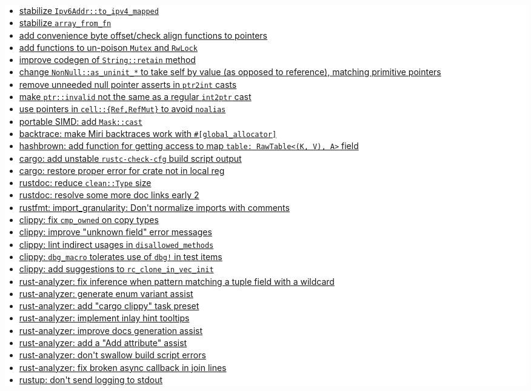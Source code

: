 * [stabilize `Ipv6Addr::to_ipv4_mapped`](https://github.com/rust-lang/rust/pull/96906)
* [stabilize `array_from_fn`](https://github.com/rust-lang/rust/pull/94119)
* [add convenience byte offset/check align functions to pointers](https://github.com/rust-lang/rust/pull/95643)
* [add functions to un-poison `Mutex` and `RwLock`](https://github.com/rust-lang/rust/pull/96422)
* [improve codegen of `String::retain` method](https://github.com/rust-lang/rust/pull/96605)
* [change `NonNull::as_uninit_*` to take self by value (as opposed to reference), matching primitive pointers](https://github.com/rust-lang/rust/pull/96100)
* [remove unneeded null pointer asserts in `ptr2int` casts](https://github.com/rust-lang/rust/pull/97188)
* [make `ptr::invalid` not the same as a regular `int2ptr` cast](https://github.com/rust-lang/rust/pull/97219)
* [use pointers in `cell::{Ref,RefMut}` to avoid `noalias`](https://github.com/rust-lang/rust/pull/97027)
* [portable SIMD: add `Mask::cast`](https://github.com/rust-lang/portable-simd/pull/251)
* [backtrace: make Miri backtraces work with `#[global_allocator]`](https://github.com/rust-lang/backtrace-rs/pull/462)
* [hashbrown: add function for getting access to map `table: RawTable<(K, V), A>` field](https://github.com/rust-lang/hashbrown/pull/335)
* [cargo: add unstable `rustc-check-cfg` build script output](https://github.com/rust-lang/cargo/pull/10539)
* [cargo: restore proper error for crate not in local reg](https://github.com/rust-lang/cargo/pull/10683)
* [rustdoc: reduce `clean::Type` size](https://github.com/rust-lang/rust/pull/93963)
* [rustdoc: resolve some more doc links early 2](https://github.com/rust-lang/rust/pull/96713)
* [rustfmt: import_granularity: Don't normalize imports with comments](https://github.com/rust-lang/rustfmt/pull/5311)
* [clippy: fix `cmp_owned` on copy types](https://github.com/rust-lang/rust-clippy/pull/8807)
* [clippy: improve "unknown field" error messages](https://github.com/rust-lang/rust-clippy/pull/8823)
* [clippy: lint indirect usages in `disallowed_methods`](https://github.com/rust-lang/rust-clippy/pull/8852)
* [clippy: `dbg_macro` tolerates use of `dbg!` in test items](https://github.com/rust-lang/rust-clippy/pull/8838)
* [clippy: add suggestions to `rc_clone_in_vec_init`](https://github.com/rust-lang/rust-clippy/pull/8814)
* [rust-analyzer: fix inference when pattern matching a tuple field with a wildcard](https://github.com/rust-lang/rust-analyzer/pull/12355)
* [rust-analyzer: generate enum variant assist](https://github.com/rust-lang/rust-analyzer/pull/12334)
* [rust-analyzer: add "cargo clippy" task preset](https://github.com/rust-lang/rust-analyzer/pull/12326)
* [rust-analyzer: implement inlay hint tooltips](https://github.com/rust-lang/rust-analyzer/pull/12285)
* [rust-analyzer: improve docs generation assist](https://github.com/rust-lang/rust-analyzer/pull/12303)
* [rust-analyzer: add a "Add attribute" assist](https://github.com/rust-lang/rust-analyzer/pull/12296)
* [rust-analyzer: don't swallow build script errors](https://github.com/rust-lang/rust-analyzer/pull/12329)
* [rust-analyzer: fix broken async callback in join lines](https://github.com/rust-lang/rust-analyzer/pull/12342)
* [rustup: don't send logging to stdout](https://github.com/rust-lang/rustup/pull/2985)


[submit_crate]: https://users.rust-lang.org/t/crate-of-the-week/2704
[guidelines]: https://users.rust-lang.org/t/twir-call-for-participation/4821
[merged]: https://github.com/search?q=is%3Apr+org%3Arust-lang+is%3Amerged+merged%3A2022-05-16..2022-05-23
[calendar]: https://www.google.com/calendar/embed?src=apd9vmbc22egenmtu5l6c5jbfc%40group.calendar.google.com
[community]: mailto:community-team@rust-lang.org
